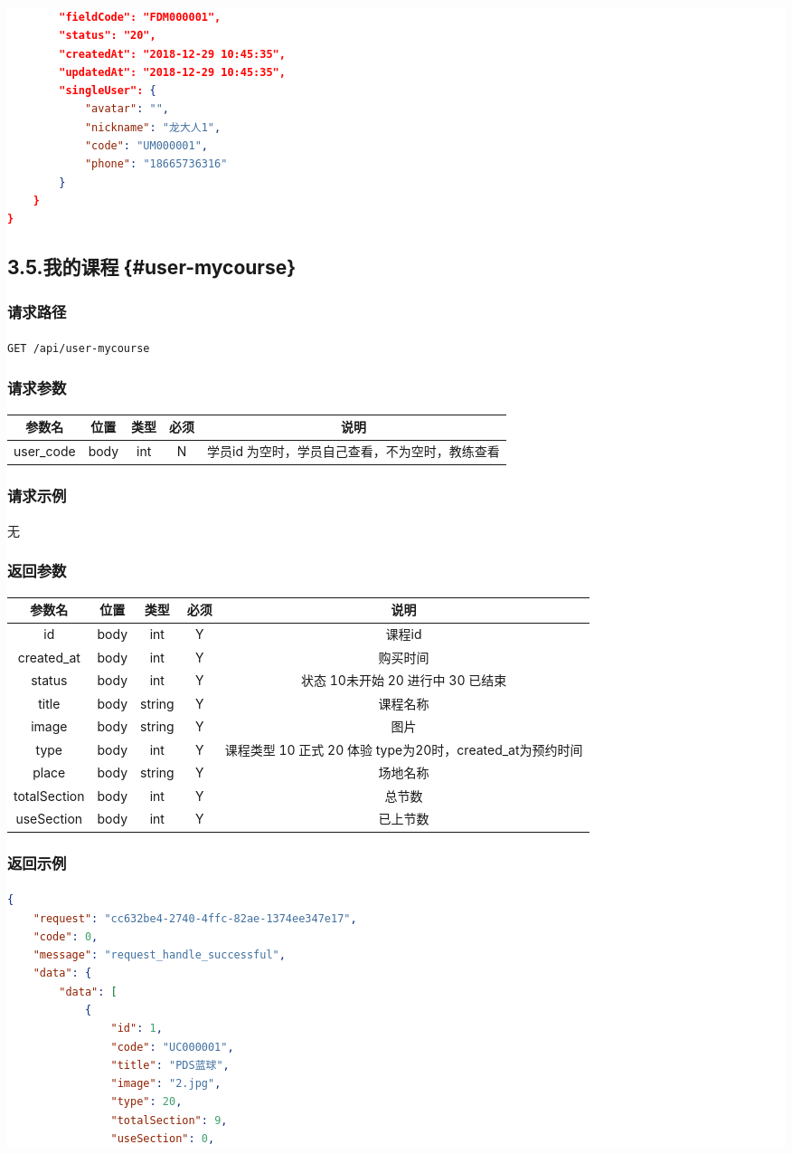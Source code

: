```json
        "fieldCode": "FDM000001",
        "status": "20",
        "createdAt": "2018-12-29 10:45:35",
        "updatedAt": "2018-12-29 10:45:35",
        "singleUser": {
            "avatar": "",
            "nickname": "龙大人1",
            "code": "UM000001",
            "phone": "18665736316"
        }
    }
}
```


## 3.5.我的课程 {#user-mycourse}
### 请求路径
`GET /api/user-mycourse`
### 请求参数
|参数名|位置|类型|必须|说明|
|:----:|:----:|:----:|:----:|:-------:|
|user_code|body|int|N|学员id 为空时，学员自己查看，不为空时，教练查看|
### 请求示例
无
### 返回参数
|参数名|位置|类型|必须|说明|
|:----:|:----:|:----:|:----:|:-------:|
|id|body|int|Y|课程id|
|created_at|body|int|Y|购买时间|
|status|body|int|Y|状态 10未开始 20 进行中 30 已结束|
|title|body|string|Y|课程名称|
|image|body|string|Y|图片|
|type|body|int|Y|课程类型 10 正式 20 体验 type为20时，created_at为预约时间|
|place|body|string|Y|场地名称|
|totalSection|body|int|Y|总节数|
|useSection|body|int|Y|已上节数|

### 返回示例
```json
{
    "request": "cc632be4-2740-4ffc-82ae-1374ee347e17",
    "code": 0,
    "message": "request_handle_successful",
    "data": {
        "data": [
            {
                "id": 1,
                "code": "UC000001",
                "title": "PDS蓝球",
                "image": "2.jpg",
                "type": 20,
                "totalSection": 9,
                "useSection": 0,
```